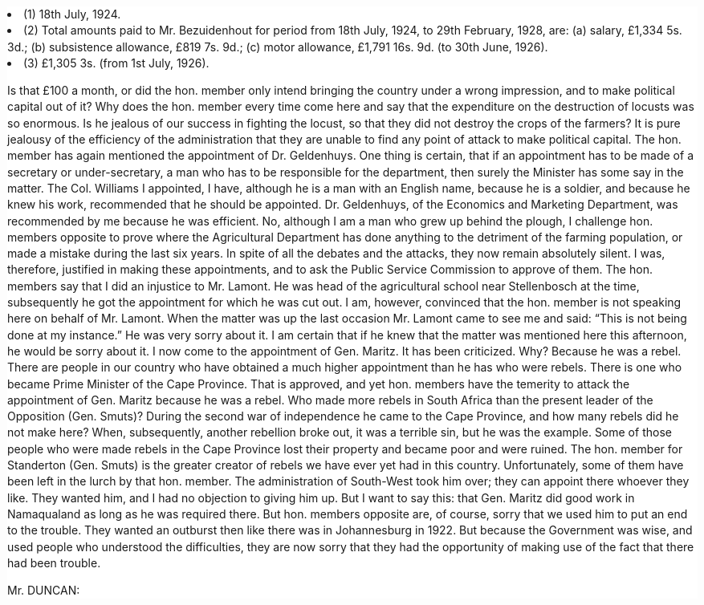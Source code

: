 <li>(1) 18th July, 1924.</li>

<li>(2) Total amounts paid to Mr. Bezuidenhout for period from 18th July, 1924, to 29th February, 1928, are: (a) salary, &#x00A3;1,334 5s. 3d.; (b) subsistence allowance, &#x00A3;819 7s. 9d.; (c) motor allowance, &#x00A3;1,791 16s. 9d. (to 30th June, 1926).</li>

<li>(3) &#x00A3;1,305 3s. (from 1st July, 1926).</li>

</ol>

<p><span class="col_1743-1744" refersTo="page_0942"/>Is that &#x00A3;100 a month, or did the hon. member only intend bringing the country under a wrong impression, and to make political capital out of it&#x003F; Why does the hon. member every time come here and say that the expenditure on the destruction of locusts was so enormous. Is he jealous of our success in fighting the locust, so that they did not destroy the crops of the farmers&#x003F; It is pure jealousy of the efficiency of the administration that they are unable to find any point of attack to make political capital. The hon. member has again mentioned the appointment of Dr. Geldenhuys. One thing is certain, that if an appointment has to be made of a secretary or under-secretary, a man who has to be responsible for the department, then surely the Minister has some say in the matter. The Col. Williams I appointed, I have, although he is a man with an English name, because he is a soldier, and because he knew his work, recommended that he should be appointed. Dr. Geldenhuys, of the Economics and Marketing Department, was recommended by me because he was efficient. No, although I am a man who grew up behind the plough, I challenge hon. members opposite to prove where the Agricultural Department has done anything to the detriment of the farming population, or made a mistake during the last six years. In spite of all the debates and the attacks, they now remain absolutely silent. I was, therefore, justified in making these appointments, and to ask the Public Service Commission to approve of them. The hon. members say that I did an injustice to Mr. Lamont. He was head of the agricultural school near Stellenbosch at the time, subsequently he got the appointment for which he was cut out. I am, however, convinced that the hon. member is not speaking here on behalf of Mr. Lamont. When the matter was up the last occasion Mr. Lamont came to see me and said: &#x201C;This is not being done at my instance.&#x201D; He was very sorry about it. I am certain that if he knew that the matter was mentioned here this afternoon, he would be sorry about it. I now come to the appointment of Gen. Maritz. It has been criticized. Why&#x003F; Because he was a rebel. There are people in our country who have obtained a much higher appointment than he has who were rebels. There is one who became Prime Minister of the Cape Province. That is approved, and yet hon. members have the temerity to attack the appointment of Gen. Maritz because he was a rebel. Who made more rebels in South Africa than the present leader of the Opposition (Gen. Smuts)&#x003F; During the second war of independence he came to the Cape Province, and how many rebels did he not make here&#x003F; When, subsequently, another rebellion broke out, it was a terrible sin, but he was the example. Some of those people who were made rebels in the Cape Province lost their property and became poor and were ruined. The hon. member for Standerton (Gen. Smuts) is the greater creator of rebels we have ever yet had in this country. Unfortunately, some of them have been left in the lurch by that hon. member. The administration of South-West took him over; they can appoint there whoever they like. They wanted him, and I had no objection to giving him up. But I want to say this: that Gen. Maritz did good work in Namaqualand as long as he was required there. But hon. members opposite are, of course, sorry that we used him to put an end to the trouble. They wanted an outburst then like there was in Johannesburg in 1922. But because the Government was wise, and used people who understood the difficulties, they are now sorry that they had the opportunity of making use of the fact that there had been trouble.</p>

</speech>

<speech by="#duncan">

<from>Mr. <person refersTo="hansard_za">DUNCAN</person>:</from>
